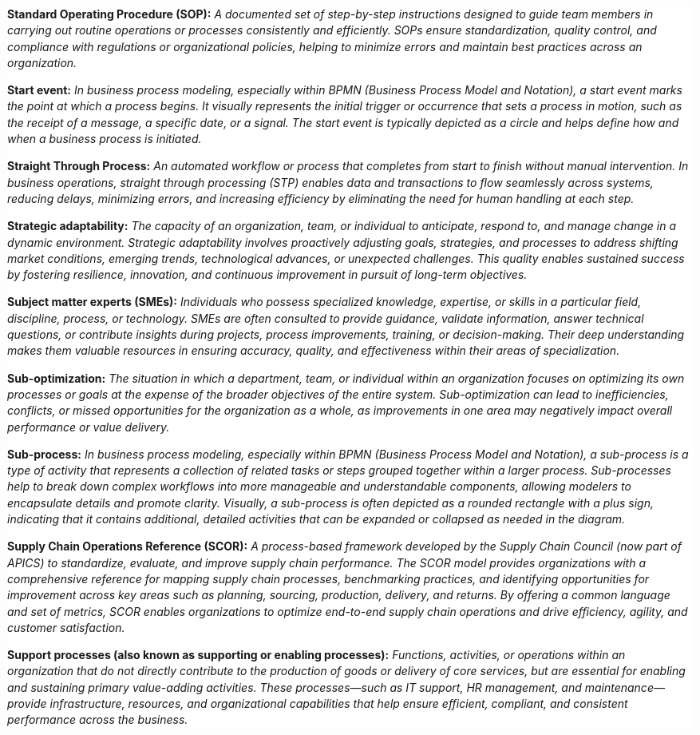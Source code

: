 **Standard Operating Procedure (SOP):** *A documented set of step-by-step instructions designed to guide team members in carrying out routine operations or processes consistently and efficiently. SOPs ensure standardization, quality control, and compliance with regulations or organizational policies, helping to minimize errors and maintain best practices across an organization.*

**Start event:** *In business process modeling, especially within BPMN (Business Process Model and Notation), a start event marks the point at which a process begins. It visually represents the initial trigger or occurrence that sets a process in motion, such as the receipt of a message, a specific date, or a signal. The start event is typically depicted as a circle and helps define how and when a business process is initiated.*

**Straight Through Process:** *An automated workflow or process that completes from start to finish without manual intervention. In business operations, straight through processing (STP) enables data and transactions to flow seamlessly across systems, reducing delays, minimizing errors, and increasing efficiency by eliminating the need for human handling at each step.*

**Strategic adaptability:** *The capacity of an organization, team, or individual to anticipate, respond to, and manage change in a dynamic environment. Strategic adaptability involves proactively adjusting goals, strategies, and processes to address shifting market conditions, emerging trends, technological advances, or unexpected challenges. This quality enables sustained success by fostering resilience, innovation, and continuous improvement in pursuit of long-term objectives.*

**Subject matter experts (SMEs):** *Individuals who possess specialized knowledge, expertise, or skills in a particular field, discipline, process, or technology. SMEs are often consulted to provide guidance, validate information, answer technical questions, or contribute insights during projects, process improvements, training, or decision-making. Their deep understanding makes them valuable resources in ensuring accuracy, quality, and effectiveness within their areas of specialization.*

**Sub-optimization:** *The situation in which a department, team, or individual within an organization focuses on optimizing its own processes or goals at the expense of the broader objectives of the entire system. Sub-optimization can lead to inefficiencies, conflicts, or missed opportunities for the organization as a whole, as improvements in one area may negatively impact overall performance or value delivery.*

**Sub-process:** *In business process modeling, especially within BPMN (Business Process Model and Notation), a sub-process is a type of activity that represents a collection of related tasks or steps grouped together within a larger process. Sub-processes help to break down complex workflows into more manageable and understandable components, allowing modelers to encapsulate details and promote clarity. Visually, a sub-process is often depicted as a rounded rectangle with a plus sign, indicating that it contains additional, detailed activities that can be expanded or collapsed as needed in the diagram.*

**Supply Chain Operations Reference (SCOR):** *A process-based framework developed by the Supply Chain Council (now part of APICS) to standardize, evaluate, and improve supply chain performance. The SCOR model provides organizations with a comprehensive reference for mapping supply chain processes, benchmarking practices, and identifying opportunities for improvement across key areas such as planning, sourcing, production, delivery, and returns. By offering a common language and set of metrics, SCOR enables organizations to optimize end-to-end supply chain operations and drive efficiency, agility, and customer satisfaction.*

**Support processes (also known as supporting or enabling processes):** *Functions, activities, or operations within an organization that do not directly contribute to the production of goods or delivery of core services, but are essential for enabling and sustaining primary value-adding activities. These processes—such as IT support, HR management, and maintenance—provide infrastructure, resources, and organizational capabilities that help ensure efficient, compliant, and consistent performance across the business.*
